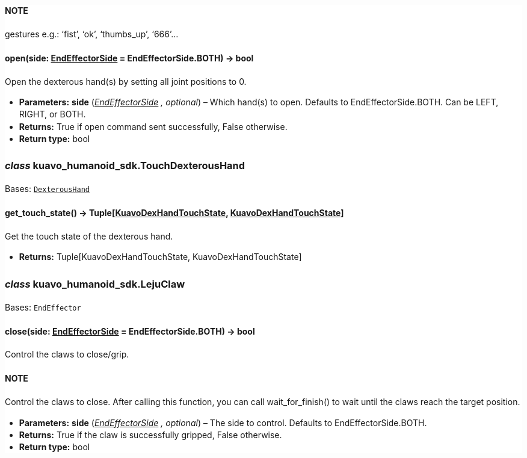 #### NOTE
gestures e.g.: ‘fist’, ‘ok’, ‘thumbs_up’, ‘666’…

#### open(side: [EndEffectorSide](kuavo_strategy.md#kuavo_humanoid_sdk.interfaces.data_types.EndEffectorSide) = EndEffectorSide.BOTH) → bool

Open the dexterous hand(s) by setting all joint positions to 0.

* **Parameters:**
  **side** ([*EndEffectorSide*](kuavo_strategy.md#kuavo_humanoid_sdk.interfaces.data_types.EndEffectorSide) *,* *optional*) – Which hand(s) to open. Defaults to EndEffectorSide.BOTH.
  Can be LEFT, RIGHT, or BOTH.
* **Returns:**
  True if open command sent successfully, False otherwise.
* **Return type:**
  bool

### *class* kuavo_humanoid_sdk.TouchDexterousHand

Bases: [`DexterousHand`](kuavo_strategy.md#kuavo_humanoid_sdk.DexterousHand)

#### get_touch_state() → Tuple[[KuavoDexHandTouchState](kuavo_strategy.md#kuavo_humanoid_sdk.interfaces.data_types.KuavoDexHandTouchState), [KuavoDexHandTouchState](kuavo_strategy.md#kuavo_humanoid_sdk.interfaces.data_types.KuavoDexHandTouchState)]

Get the touch state of the dexterous hand.

* **Returns:**
  Tuple[KuavoDexHandTouchState, KuavoDexHandTouchState]

### *class* kuavo_humanoid_sdk.LejuClaw

Bases: `EndEffector`

#### close(side: [EndEffectorSide](kuavo_strategy.md#kuavo_humanoid_sdk.interfaces.data_types.EndEffectorSide) = EndEffectorSide.BOTH) → bool

Control the claws to close/grip.

#### NOTE
Control the claws to close.
After calling this function, you can call wait_for_finish() to wait until the claws reach the target position.

* **Parameters:**
  **side** ([*EndEffectorSide*](kuavo_strategy.md#kuavo_humanoid_sdk.interfaces.data_types.EndEffectorSide) *,* *optional*) – The side to control. Defaults to EndEffectorSide.BOTH.
* **Returns:**
  True if the claw is successfully gripped, False otherwise.
* **Return type:**
  bool
